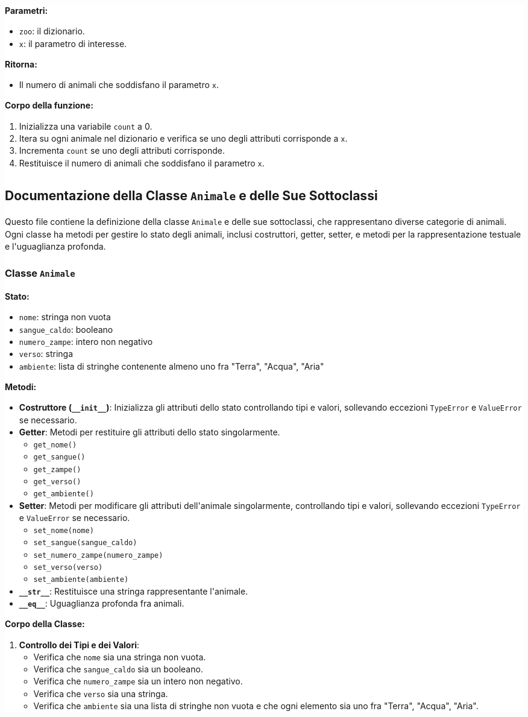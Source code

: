 **Parametri:**
- `zoo`: il dizionario.
- `x`: il parametro di interesse.

**Ritorna:**
- Il numero di animali che soddisfano il parametro `x`.

**Corpo della funzione:**
1. Inizializza una variabile `count` a 0.
2. Itera su ogni animale nel dizionario e verifica se uno degli attributi corrisponde a `x`.
3. Incrementa `count` se uno degli attributi corrisponde.
4. Restituisce il numero di animali che soddisfano il parametro `x`.


## Documentazione della Classe `Animale` e delle Sue Sottoclassi

Questo file contiene la definizione della classe `Animale` e delle sue sottoclassi, che rappresentano diverse categorie di animali. Ogni classe ha metodi per gestire lo stato degli animali, inclusi costruttori, getter, setter, e metodi per la rappresentazione testuale e l'uguaglianza profonda.

### Classe `Animale`

**Stato:**
- `nome`: stringa non vuota
- `sangue_caldo`: booleano
- `numero_zampe`: intero non negativo
- `verso`: stringa
- `ambiente`: lista di stringhe contenente almeno uno fra "Terra", "Acqua", "Aria"

**Metodi:**
- **Costruttore (`__init__`)**: Inizializza gli attributi dello stato controllando tipi e valori, sollevando eccezioni `TypeError` e `ValueError` se necessario.
- **Getter**: Metodi per restituire gli attributi dello stato singolarmente.
  - `get_nome()`
  - `get_sangue()`
  - `get_zampe()`
  - `get_verso()`
  - `get_ambiente()`
- **Setter**: Metodi per modificare gli attributi dell'animale singolarmente, controllando tipi e valori, sollevando eccezioni `TypeError` e `ValueError` se necessario.
  - `set_nome(nome)`
  - `set_sangue(sangue_caldo)`
  - `set_numero_zampe(numero_zampe)`
  - `set_verso(verso)`
  - `set_ambiente(ambiente)`
- **`__str__`**: Restituisce una stringa rappresentante l'animale.
- **`__eq__`**: Uguaglianza profonda fra animali.

**Corpo della Classe:**
1. **Controllo dei Tipi e dei Valori**:
   - Verifica che `nome` sia una stringa non vuota.
   - Verifica che `sangue_caldo` sia un booleano.
   - Verifica che `numero_zampe` sia un intero non negativo.
   - Verifica che `verso` sia una stringa.
   - Verifica che `ambiente` sia una lista di stringhe non vuota e che ogni elemento sia uno fra "Terra", "Acqua", "Aria".
